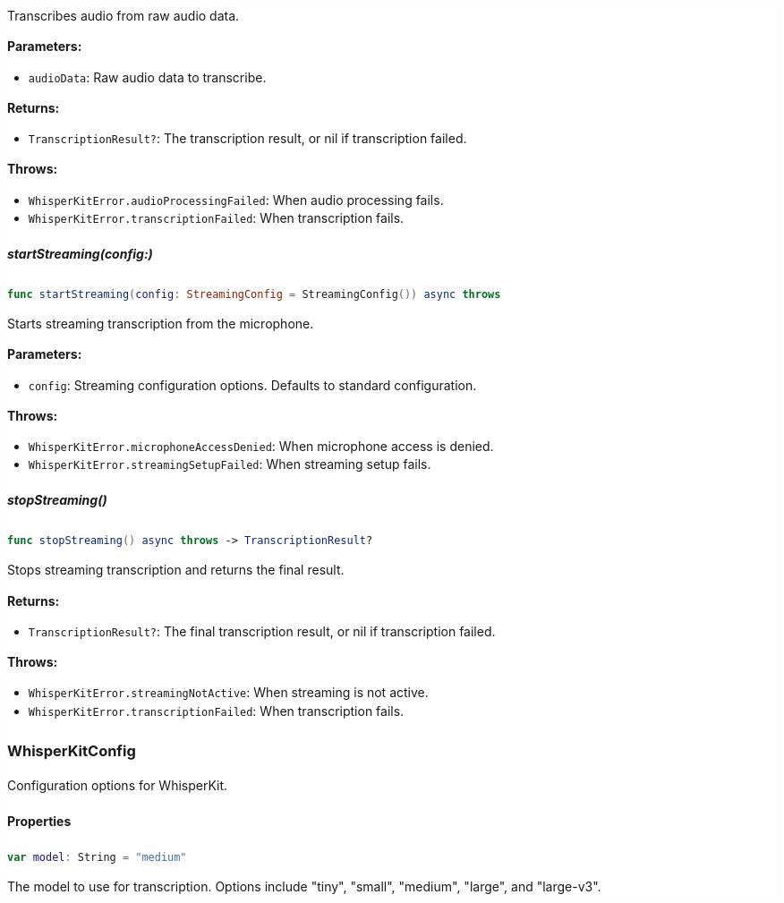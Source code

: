 Transcribes audio from raw audio data.

**Parameters:**

- `audioData`: Raw audio data to transcribe.

**Returns:**

- `TranscriptionResult?`: The transcription result, or nil if transcription failed.

**Throws:**

- `WhisperKitError.audioProcessingFailed`: When audio processing fails.
- `WhisperKitError.transcriptionFailed`: When transcription fails.

##### startStreaming(config:)

```swift
func startStreaming(config: StreamingConfig = StreamingConfig()) async throws
```

Starts streaming transcription from the microphone.

**Parameters:**

- `config`: Streaming configuration options. Defaults to standard configuration.

**Throws:**

- `WhisperKitError.microphoneAccessDenied`: When microphone access is denied.
- `WhisperKitError.streamingSetupFailed`: When streaming setup fails.

##### stopStreaming()

```swift
func stopStreaming() async throws -> TranscriptionResult?
```

Stops streaming transcription and returns the final result.

**Returns:**

- `TranscriptionResult?`: The final transcription result, or nil if transcription failed.

**Throws:**

- `WhisperKitError.streamingNotActive`: When streaming is not active.
- `WhisperKitError.transcriptionFailed`: When transcription fails.

### WhisperKitConfig

Configuration options for WhisperKit.

#### Properties

```swift
var model: String = "medium"
```

The model to use for transcription. Options include "tiny", "small", "medium", "large", and "large-v3".
